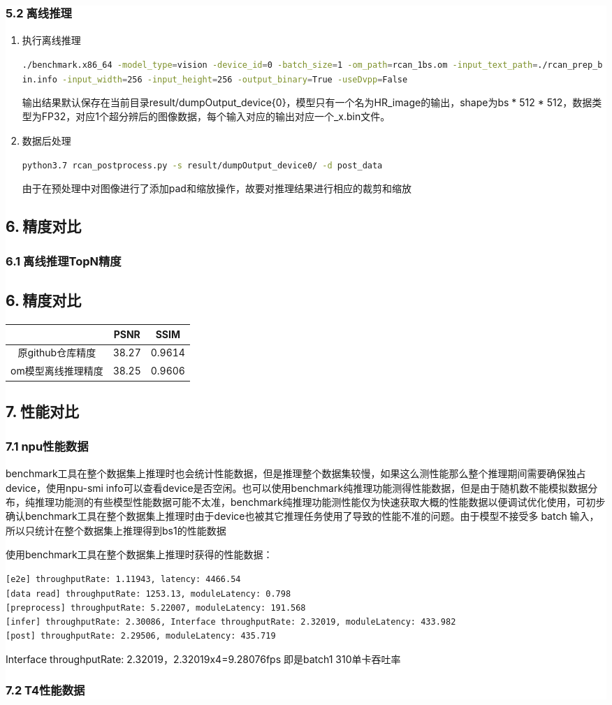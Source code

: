 ### <a name="52">5.2 离线推理</a>

1. 执行离线推理

   ```bash
   ./benchmark.x86_64 -model_type=vision -device_id=0 -batch_size=1 -om_path=rcan_1bs.om -input_text_path=./rcan_prep_bin.info -input_width=256 -input_height=256 -output_binary=True -useDvpp=False
   ```

   输出结果默认保存在当前目录result/dumpOutput_device{0}，模型只有一个名为HR_image的输出，shape为bs * 512 * 512，数据类型为FP32，对应1个超分辨后的图像数据，每个输入对应的输出对应一个_x.bin文件。
   
2. 数据后处理

   ```bash
   python3.7 rcan_postprocess.py -s result/dumpOutput_device0/ -d post_data
   ```

   由于在预处理中对图像进行了添加pad和缩放操作，故要对推理结果进行相应的裁剪和缩放

## <a name="6">6. 精度对比</a>

### <a name="61">6.1 离线推理TopN精度</a>

## <a name="6">6. 精度对比</a>

|                    | PSNR  |  SSIM  |
| :----------------: | :---: | :----: |
|  原github仓库精度  | 38.27 | 0.9614 |
| om模型离线推理精度 | 38.25 | 0.9606 |

## <a name="7">7. 性能对比</a>

### <a name="71">7.1 npu性能数据</a>

benchmark工具在整个数据集上推理时也会统计性能数据，但是推理整个数据集较慢，如果这么测性能那么整个推理期间需要确保独占device，使用npu-smi info可以查看device是否空闲。也可以使用benchmark纯推理功能测得性能数据，但是由于随机数不能模拟数据分布，纯推理功能测的有些模型性能数据可能不太准，benchmark纯推理功能测性能仅为快速获取大概的性能数据以便调试优化使用，可初步确认benchmark工具在整个数据集上推理时由于device也被其它推理任务使用了导致的性能不准的问题。由于模型不接受多 batch 输入，所以只统计在整个数据集上推理得到bs1的性能数据

使用benchmark工具在整个数据集上推理时获得的性能数据：

```
[e2e] throughputRate: 1.11943, latency: 4466.54
[data read] throughputRate: 1253.13, moduleLatency: 0.798
[preprocess] throughputRate: 5.22007, moduleLatency: 191.568
[infer] throughputRate: 2.30086, Interface throughputRate: 2.32019, moduleLatency: 433.982
[post] throughputRate: 2.29506, moduleLatency: 435.719
```

Interface throughputRate: 2.32019，2.32019x4=9.28076fps 即是batch1 310单卡吞吐率

### <a name="72">7.2 T4性能数据</a>
